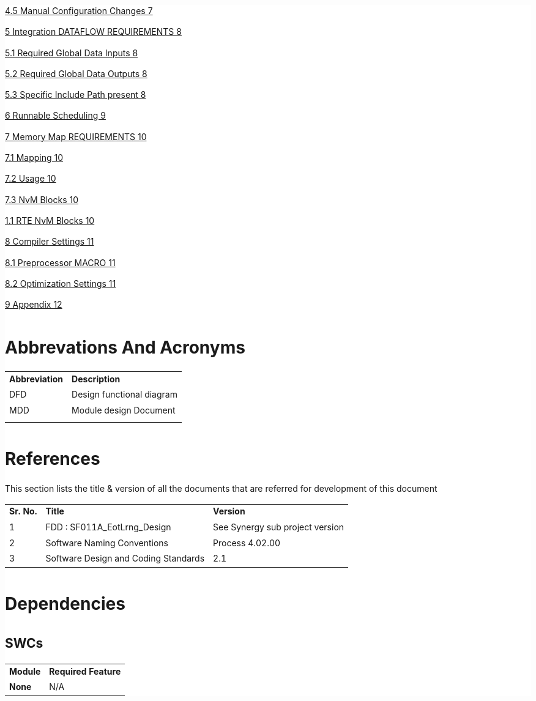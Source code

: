 
[4.5 Manual Configuration Changes 7](#manual-configuration-changes)

[5 Integration DATAFLOW REQUIREMENTS
8](#integration-dataflow-requirements)

[5.1 Required Global Data Inputs 8](#required-global-data-inputs)

[5.2 Required Global Data Outputs 8](#required-global-data-outputs)

[5.3 Specific Include Path present 8](#specific-include-path-present)

[6 Runnable Scheduling 9](#runnable-scheduling)

[7 Memory Map REQUIREMENTS 10](#memory-map-requirements)

[7.1 Mapping 10](#mapping)

[7.2 Usage 10](#usage)

[7.3 NvM Blocks 10](#nvm-blocks)

[1.1 RTE NvM Blocks 10](#rte-nvm-blocks)

[8 Compiler Settings 11](#compiler-settings)

[8.1 Preprocessor MACRO 11](#preprocessor-macro)

[8.2 Optimization Settings 11](#optimization-settings)

[9 Appendix 12](#appendix)

# Abbrevations And Acronyms

|                  |                           |
|------------------|---------------------------|
| **Abbreviation** | **Description**           |
| DFD              | Design functional diagram |
| MDD              | Module design Document    |
|                  |                           |

# References

This section lists the title & version of all the documents that are
referred for development of this document

|             |                                      |                                 |
|----------|----------------------------------------------|-----------------|
| **Sr. No.** | **Title**                            | **Version**                     |
| 1           | FDD : SF011A_EotLrng_Design          | See Synergy sub project version |
| 2           | Software Naming Conventions          | Process 4.02.00                 |
| 3           | Software Design and Coding Standards | 2.1                             |

# Dependencies

## SWCs

|            |                      |
|------------|----------------------|
| **Module** | **Required Feature** |
| **None**   | N/A                  |

